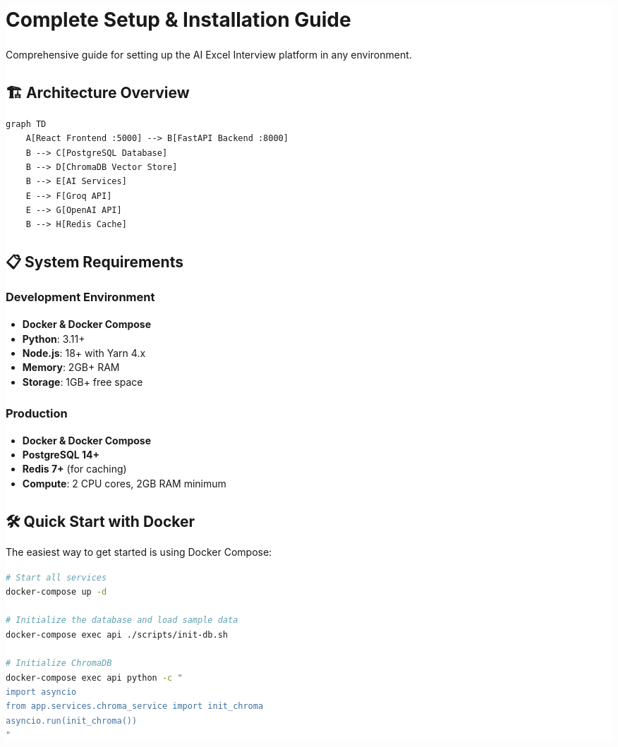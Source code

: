 # Complete Setup & Installation Guide

Comprehensive guide for setting up the AI Excel Interview platform in any environment.

## 🏗️ Architecture Overview

```mermaid
graph TD
    A[React Frontend :5000] --> B[FastAPI Backend :8000]
    B --> C[PostgreSQL Database]
    B --> D[ChromaDB Vector Store]
    B --> E[AI Services]
    E --> F[Groq API]
    E --> G[OpenAI API]
    B --> H[Redis Cache]
```

## 📋 System Requirements

### Development Environment
- **Docker & Docker Compose**
- **Python**: 3.11+ 
- **Node.js**: 18+ with Yarn 4.x
- **Memory**: 2GB+ RAM
- **Storage**: 1GB+ free space

### Production
- **Docker & Docker Compose**
- **PostgreSQL 14+**
- **Redis 7+** (for caching)
- **Compute**: 2 CPU cores, 2GB RAM minimum

## 🛠️ Quick Start with Docker

The easiest way to get started is using Docker Compose:

```bash
# Start all services
docker-compose up -d

# Initialize the database and load sample data
docker-compose exec api ./scripts/init-db.sh

# Initialize ChromaDB
docker-compose exec api python -c "
import asyncio
from app.services.chroma_service import init_chroma
asyncio.run(init_chroma())
"
```
